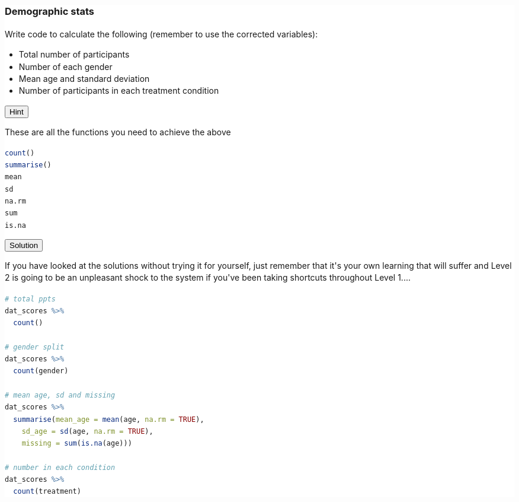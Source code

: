 ### Demographic stats

Write code to calculate the following (remember to use the corrected variables):

* Total number of participants
* Number of each gender
* Mean age and standard deviation
* Number of participants in each treatment condition


<div class='webex-solution'><button>Hint</button>


These are all the functions you need to achieve the above


```r
count()
summarise()
mean
sd
na.rm
sum
is.na
```


</div>



<div class='webex-solution'><button>Solution</button>


If you have looked at the solutions without trying it for yourself, just remember that it's your own learning that will suffer and Level 2 is going to be an unpleasant shock to the system if you've been taking shortcuts throughout Level 1....


```r
# total ppts
dat_scores %>%
  count()

# gender split
dat_scores %>%
  count(gender)

# mean age, sd and missing
dat_scores %>%
  summarise(mean_age = mean(age, na.rm = TRUE),
    sd_age = sd(age, na.rm = TRUE),
    missing = sum(is.na(age)))

# number in each condition
dat_scores %>%
  count(treatment)
```
